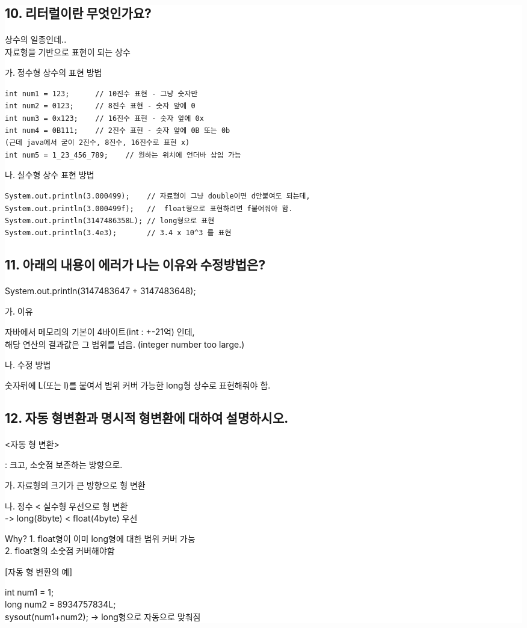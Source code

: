 
## 10. 리터럴이란 무엇인가요?

상수의 일종인데..   
자료형을 기반으로 표현이 되는 상수  

가. 정수형 상수의 표현 방법   
~~~
int num1 = 123;		 // 10진수 표현 - 그냥 숫자만  
int num2 = 0123;	 // 8진수 표현 - 숫자 앞에 0
int num3 = 0x123;	 // 16진수 표현 - 숫자 앞에 0x
int num4 = 0B111;	 // 2진수 표현 - 숫자 앞에 0B 또는 0b
(근데 java에서 굳이 2진수, 8진수, 16진수로 표현 x)
int num5 = 1_23_456_789;  	// 원하는 위치에 언더바 삽입 가능 	
~~~

나. 실수형 상수 표현 방법
~~~
System.out.println(3.000499);    // 자료형이 그냥 double이면 d안붙여도 되는데,
System.out.println(3.000499f);   //  float형으로 표현하려면 f붙여줘야 함.
System.out.println(3147486358L); // long형으로 표현
System.out.println(3.4e3);       // 3.4 x 10^3 를 표현
~~~


## 11. 아래의 내용이 에러가 나는 이유와 수정방법은?
System.out.println(3147483647 + 3147483648);  

  가. 이유  

  자바에서 메모리의 기본이 4바이트(int : +-21억) 인데,  
  해당 연산의 결과값은 그 범위를 넘음. (integer number too large.)  

  나. 수정 방법  

  숫자뒤에 L(또는 l)를 붙여서 범위 커버 가능한 long형 상수로 표현해줘야 함.  



## 12. 자동 형변환과 명시적 형변환에 대하여 설명하시오.

<자동 형 변환>  

: 크고, 소숫점 보존하는 방향으로.  

  가. 자료형의 크기가 큰 방향으로 형 변환  

  나. 정수 < 실수형 우선으로 형 변환   
  -> long(8byte) < float(4byte) 우선  

  Why? 1. float형이 이미 long형에 대한 범위 커버 가능  
          2. float형의 소숫점 커버해야함  

[자동 형 변환의 예]  

int num1 = 1;  
long num2 = 8934757834L;  
sysout(num1+num2); -> long형으로 자동으로 맞춰짐  
